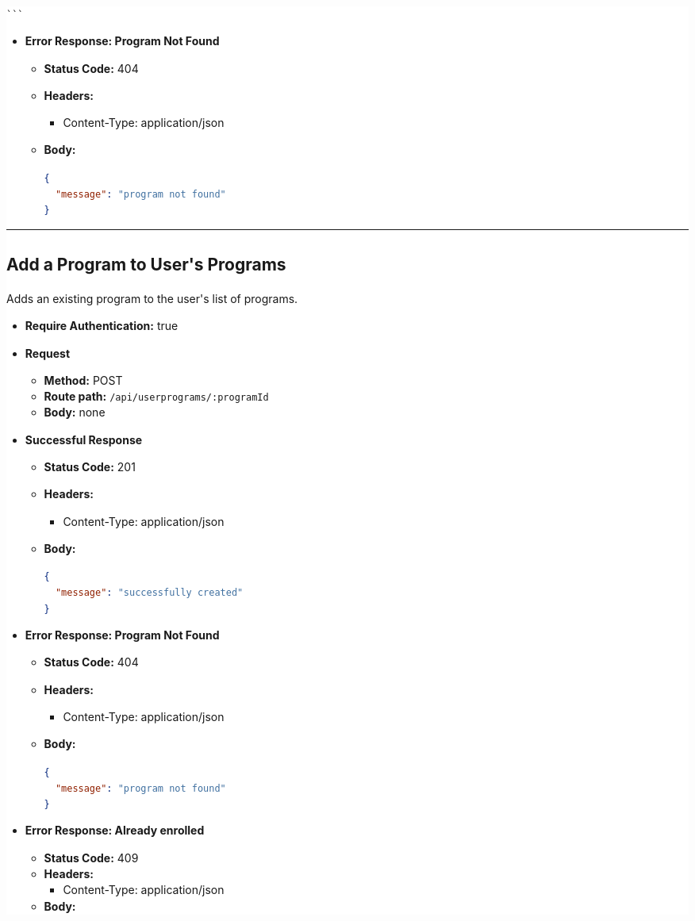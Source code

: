     ```

* **Error Response: Program Not Found**
  * **Status Code:** 404
  * **Headers:**
    * Content-Type: application/json
  * **Body:**

    ```json
    {
      "message": "program not found"
    }
    ```

---

## Add a Program to User's Programs

Adds an existing program to the user's list of programs.

* **Require Authentication:** true
* **Request**
  * **Method:** POST
  * **Route path:** `/api/userprograms/:programId`
  * **Body:** none

* **Successful Response**
  * **Status Code:** 201
  * **Headers:**
    * Content-Type: application/json
  * **Body:**

    ```json
    {
      "message": "successfully created"
    }
    ```

* **Error Response: Program Not Found**
  * **Status Code:** 404
  * **Headers:**
    * Content-Type: application/json
  * **Body:**

    ```json
    {
      "message": "program not found"
    }
    ```

* **Error Response: Already enrolled**
  * **Status Code:** 409
  * **Headers:**
    * Content-Type: application/json
  * **Body:**
